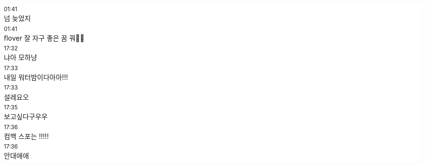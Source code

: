 <div class="message" markdown="1">
<div class="message-date" markdown="1">
<small>01:41</small>
</div>
<div markdown="1">
넘 늦었지
</div>
</div>
<div class="message" markdown="1">
<div class="message-date" markdown="1">
<small>01:41</small>
</div>
<div markdown="1">
flover 잘 자구 좋은 꿈 꿔🌙💕
</div>
</div>
<div class="message" markdown="1">
<div class="message-date" markdown="1">
<small>17:32</small>
</div>
<div markdown="1">
냐아 모하냥
</div>
</div>
<div class="message" markdown="1">
<div class="message-date" markdown="1">
<small>17:33</small>
</div>
<div markdown="1">
내일 워터밤이다아아!!!
</div>
</div>
<div class="message" markdown="1">
<div class="message-date" markdown="1">
<small>17:33</small>
</div>
<div markdown="1">
설레요오
</div>
</div>
<div class="message" markdown="1">
<div class="message-date" markdown="1">
<small>17:35</small>
</div>
<div markdown="1">
보고싶다구우우
</div>
</div>
<div class="message" markdown="1">
<div class="message-date" markdown="1">
<small>17:36</small>
</div>
<div markdown="1">
컴백 스포는 !!!!!
</div>
</div>
<div class="message" markdown="1">
<div class="message-date" markdown="1">
<small>17:36</small>
</div>
<div markdown="1">
안대애애
</div>
</div>